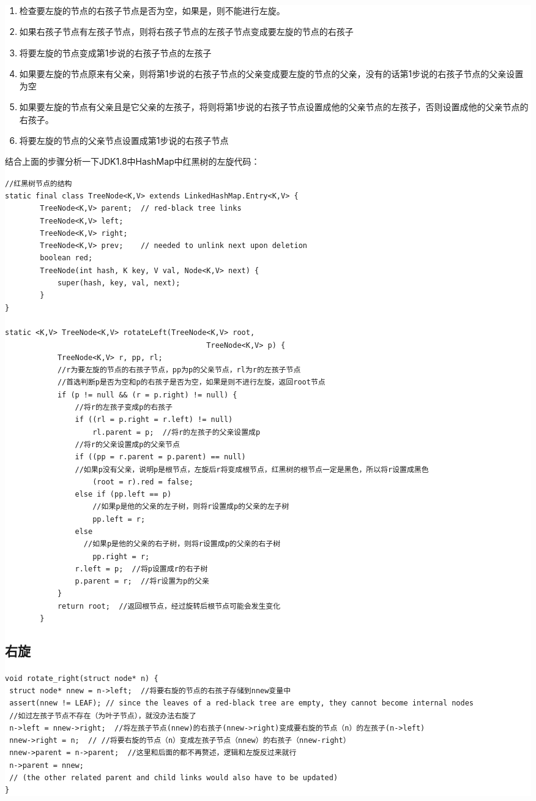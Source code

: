 1. 检查要左旋的节点的右孩子节点是否为空，如果是，则不能进行左旋。

2. 如果右孩子节点有左孩子节点，则将右孩子节点的左孩子节点变成要左旋的节点的右孩子

3. 将要左旋的节点变成第1步说的右孩子节点的左孩子

4. 如果要左旋的节点原来有父亲，则将第1步说的右孩子节点的父亲变成要左旋的节点的父亲，没有的话第1步说的右孩子节点的父亲设置为空

5. 如果要左旋的节点有父亲且是它父亲的左孩子，将则将第1步说的右孩子节点设置成他的父亲节点的左孩子，否则设置成他的父亲节点的右孩子。

6. 将要左旋的节点的父亲节点设置成第1步说的右孩子节点

结合上面的步骤分析一下JDK1.8中HashMap中红黑树的左旋代码：
```angularjs
//红黑树节点的结构
static final class TreeNode<K,V> extends LinkedHashMap.Entry<K,V> {
        TreeNode<K,V> parent;  // red-black tree links
        TreeNode<K,V> left;
        TreeNode<K,V> right;
        TreeNode<K,V> prev;    // needed to unlink next upon deletion
        boolean red;
        TreeNode(int hash, K key, V val, Node<K,V> next) {
            super(hash, key, val, next);
        }
}

static <K,V> TreeNode<K,V> rotateLeft(TreeNode<K,V> root,
                                              TreeNode<K,V> p) {
            TreeNode<K,V> r, pp, rl;
            //r为要左旋的节点的右孩子节点，pp为p的父亲节点，rl为r的左孩子节点
            //首选判断p是否为空和p的右孩子是否为空，如果是则不进行左旋，返回root节点
            if (p != null && (r = p.right) != null) {
                //将r的左孩子变成p的右孩子
                if ((rl = p.right = r.left) != null)
                    rl.parent = p;  //将r的左孩子的父亲设置成p
                //将r的父亲设置成p的父亲节点
                if ((pp = r.parent = p.parent) == null)
                //如果p没有父亲，说明p是根节点，左旋后r将变成根节点，红黑树的根节点一定是黑色，所以将r设置成黑色
                    (root = r).red = false;
                else if (pp.left == p)
                    //如果p是他的父亲的左子树，则将r设置成p的父亲的左子树
                    pp.left = r;
                else
                  //如果p是他的父亲的右子树，则将r设置成p的父亲的右子树
                    pp.right = r;
                r.left = p;  //将p设置成r的右子树
                p.parent = r;  //将r设置为p的父亲
            }
            return root;  //返回根节点，经过旋转后根节点可能会发生变化
        }
```

## 右旋
```angularjs
void rotate_right(struct node* n) {
 struct node* nnew = n->left;  //将要右旋的节点的右孩子存储到nnew变量中
 assert(nnew != LEAF); // since the leaves of a red-black tree are empty, they cannot become internal nodes
 //如过左孩子节点不存在（为叶子节点），就没办法右旋了
 n->left = nnew->right;  //将左孩子节点(nnew)的右孩子(nnew->right)变成要右旋的节点（n）的左孩子(n->left)
 nnew->right = n;  // //将要右旋的节点（n）变成左孩子节点（nnew）的右孩子（nnew-right）
 nnew->parent = n->parent;  //这里和后面的都不再赘述，逻辑和左旋反过来就行
 n->parent = nnew;
 // (the other related parent and child links would also have to be updated)
}
```